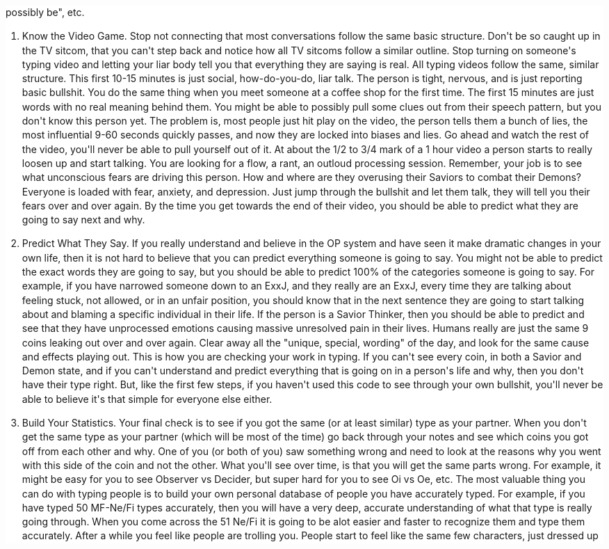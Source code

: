 possibly be", etc.

1) Know the Video Game. Stop not connecting that most conversations
follow the same basic structure. Don't be so caught up in the TV
sitcom, that you can't step back and notice how all TV sitcoms follow a
similar outline. Stop turning on someone's typing video and letting
your liar body tell you that everything they are saying is real. All
typing videos follow the same, similar structure. This first 10-15
minutes is just social, how-do-you-do, liar talk. The person is tight,
nervous, and is just reporting basic bullshit. You do the same thing
when you meet someone at a coffee shop for the first time. The first 15
minutes are just words with no real meaning behind them. You might be
able to possibly pull some clues out from their speech pattern, but you
don't know this person yet. The problem is, most people just hit play
on the video, the person tells them a bunch of lies, the most
influential 9-60 seconds quickly passes, and now they are locked into
biases and lies. Go ahead and watch the rest of the video, you'll never
be able to pull yourself out of it. At about the 1/2 to 3/4 mark of a 1
hour video a person starts to really loosen up and start talking. You
are looking for a flow, a rant, an outloud processing session. Remember,
your job is to see what unconscious fears are driving this person. How
and where are they overusing their Saviors to combat their Demons?
Everyone is loaded with fear, anxiety, and depression. Just jump through
the bullshit and let them talk, they will tell you their fears over and
over again. By the time you get towards the end of their video, you
should be able to predict what they are going to say next and why.

1) Predict What They Say. If you really understand and believe in the OP
system and have seen it make dramatic changes in your own life, then it
is not hard to believe that you can predict everything someone is going
to say. You might not be able to predict the exact words they are going
to say, but you should be able to predict 100% of the categories someone
is going to say. For example, if you have narrowed someone down to an
ExxJ, and they really are an ExxJ, every time they are talking about
feeling stuck, not allowed, or in an unfair position, you should know
that in the next sentence they are going to start talking about and
blaming a specific individual in their life. If the person is a Savior
Thinker, then you should be able to predict and see that they have
unprocessed emotions causing massive unresolved pain in their lives.
Humans really are just the same 9 coins leaking out over and over again.
Clear away all the "unique, special, wording" of the day, and look for
the same cause and effects playing out. This is how you are checking
your work in typing. If you can't see every coin, in both a Savior and
Demon state, and if you can't understand and predict everything that is
going on in a person's life and why, then you don't have their type
right. But, like the first few steps, if you haven't used this code to
see through your own bullshit, you'll never be able to believe it's
that simple for everyone else either.

1)  Build Your Statistics. Your final check is to see if you got the
same (or at least similar) type as your partner. When you don't get the
same type as your partner (which will be most of the time) go back
through your notes and see which coins you got off from each other and
why. One of you (or both of you) saw something wrong and need to look at
the reasons why you went with this side of the coin and not the other.
What you'll see over time, is that you will get the same parts wrong.
For example, it might be easy for you to see Observer vs Decider, but
super hard for you to see Oi vs Oe, etc. The most valuable thing you can
do with typing people is to build your own personal database of people
you have accurately typed. For example, if you have typed 50 MF-Ne/Fi
types accurately, then you will have a very deep, accurate understanding
of what that type is really going through. When you come across the 51
Ne/Fi it is going to be alot easier and faster to recognize them and
type them accurately. After a while you feel like people are trolling
you. People start to feel like the same few characters, just dressed up